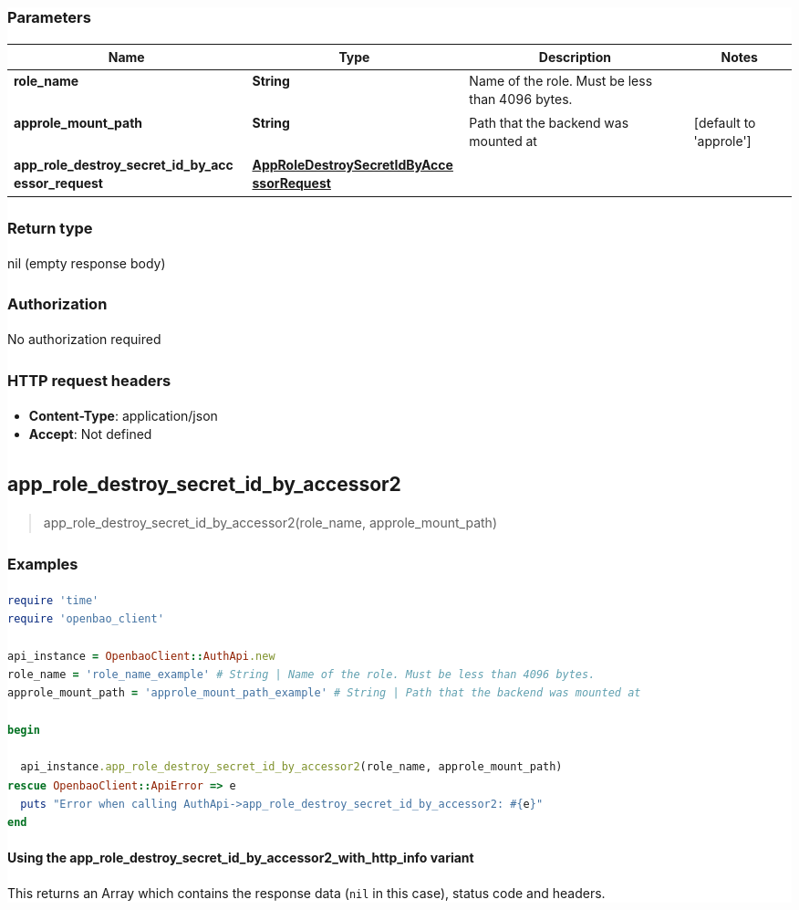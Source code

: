 ### Parameters

| Name | Type | Description | Notes |
| ---- | ---- | ----------- | ----- |
| **role_name** | **String** | Name of the role. Must be less than 4096 bytes. |  |
| **approle_mount_path** | **String** | Path that the backend was mounted at | [default to &#39;approle&#39;] |
| **app_role_destroy_secret_id_by_accessor_request** | [**AppRoleDestroySecretIdByAccessorRequest**](AppRoleDestroySecretIdByAccessorRequest.md) |  |  |

### Return type

nil (empty response body)

### Authorization

No authorization required

### HTTP request headers

- **Content-Type**: application/json
- **Accept**: Not defined


## app_role_destroy_secret_id_by_accessor2

> app_role_destroy_secret_id_by_accessor2(role_name, approle_mount_path)



### Examples

```ruby
require 'time'
require 'openbao_client'

api_instance = OpenbaoClient::AuthApi.new
role_name = 'role_name_example' # String | Name of the role. Must be less than 4096 bytes.
approle_mount_path = 'approle_mount_path_example' # String | Path that the backend was mounted at

begin
  
  api_instance.app_role_destroy_secret_id_by_accessor2(role_name, approle_mount_path)
rescue OpenbaoClient::ApiError => e
  puts "Error when calling AuthApi->app_role_destroy_secret_id_by_accessor2: #{e}"
end
```

#### Using the app_role_destroy_secret_id_by_accessor2_with_http_info variant

This returns an Array which contains the response data (`nil` in this case), status code and headers.
